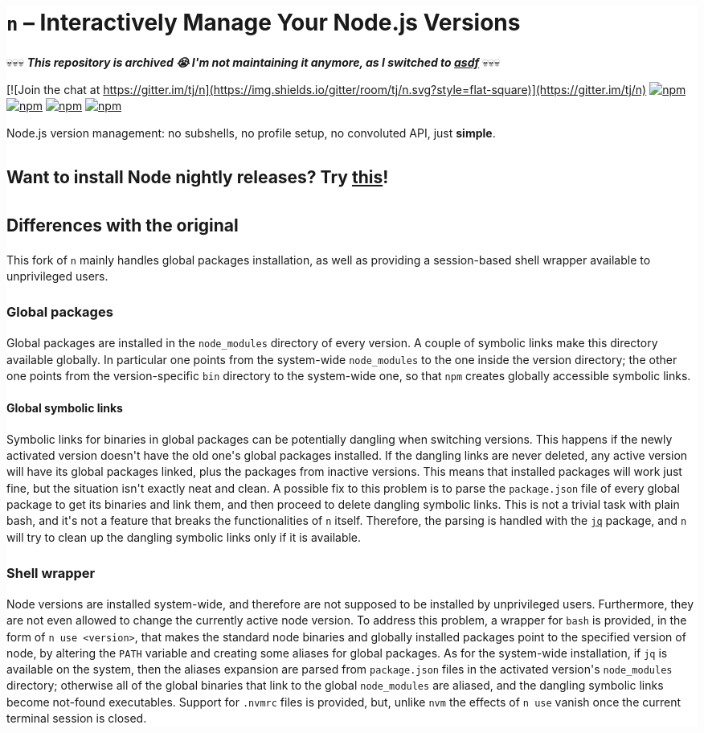 # `n` – Interactively Manage Your Node.js Versions

:skull::skull::skull: ***This repository is archived :sob: I'm not maintaining it anymore, as I switched to [asdf](https://asdf-vm.com)*** :skull::skull::skull:

[![Join the chat at https://gitter.im/tj/n](https://img.shields.io/gitter/room/tj/n.svg?style=flat-square)](https://gitter.im/tj/n)
[![npm](https://img.shields.io/npm/dt/n.svg?style=flat-square)](https://www.npmjs.com/package/n)
[![npm](https://img.shields.io/npm/dm/n.svg?style=flat-square)](https://www.npmjs.com/package/n)
[![npm](https://img.shields.io/npm/v/n.svg?style=flat-square)](https://www.npmjs.com/package/n)
[![npm](https://img.shields.io/npm/l/n.svg?style=flat-square)](https://www.npmjs.com/package/n)

Node.js version management: no subshells, no profile setup, no convoluted API, just **simple**.

## **Want to install Node nightly releases? Try [this](https://github.com/tj/n/issues/376#issuecomment-250876666)!**

## Differences with the original

This fork of `n` mainly handles global packages installation, as well as
providing a session-based shell wrapper available to unprivileged users.

### Global packages

Global packages are installed in the `node_modules` directory of every version.
A couple of symbolic links make this directory available globally. In
particular one points from the system-wide `node_modules` to the one inside the
version directory; the other one points from the version-specific `bin`
directory to the system-wide one, so that `npm` creates globally accessible
symbolic links.

#### Global symbolic links

Symbolic links for binaries in global packages can be potentially dangling
when switching versions. This happens if the newly activated version doesn't
have the old one's global packages installed. If the dangling links are never
deleted, any active version will have its global packages linked, plus the
packages from inactive versions. This means that installed packages will work
just fine, but the situation isn't exactly neat and clean.
A possible fix to this problem is to parse the `package.json` file of every
global package to get its binaries and link them, and then proceed to delete
dangling symbolic links. This is not a trivial task with plain bash, and it's
not a feature that breaks the functionalities of `n` itself. Therefore, the
parsing is handled with the [`jq`](https://stedolan.github.io/jq/) package,
and `n` will try to clean up the dangling symbolic links only if it is
available.

### Shell wrapper

Node versions are installed system-wide, and therefore are not supposed to be
installed by unprivileged users. Furthermore, they are not even allowed to
change the currently active node version. To address this problem, a wrapper
for `bash` is provided, in the form of `n use <version>`, that makes the
standard node binaries and globally installed packages point to the specified
version of node, by altering the `PATH` variable and creating some aliases for
global packages. As for the system-wide installation, if `jq` is available
on the system, then the aliases expansion are parsed from `package.json` files
in the activated version's `node_modules` directory; otherwise all of the
global binaries that link to the global `node_modules` are aliased, and the
dangling symbolic links become not-found executables. Support for `.nvmrc`
files is provided, but, unlike `nvm` the effects of `n use` vanish once the
current terminal session is closed.
